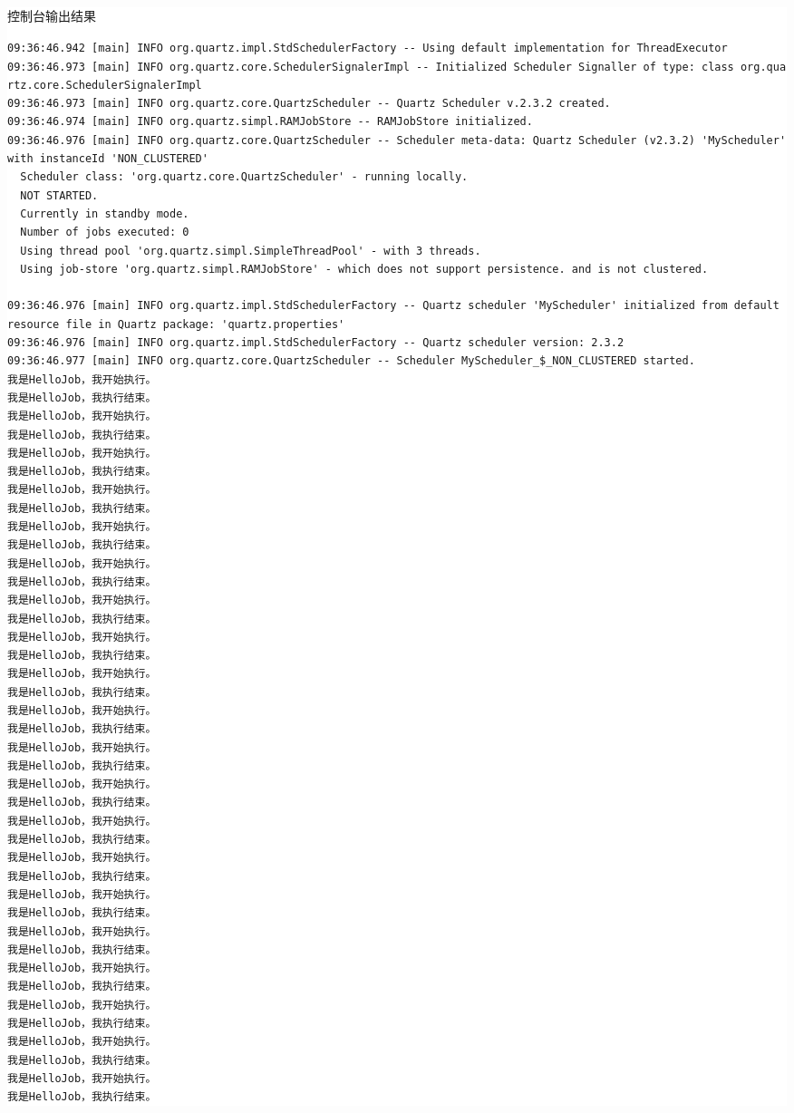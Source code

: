 控制台输出结果

```
09:36:46.942 [main] INFO org.quartz.impl.StdSchedulerFactory -- Using default implementation for ThreadExecutor
09:36:46.973 [main] INFO org.quartz.core.SchedulerSignalerImpl -- Initialized Scheduler Signaller of type: class org.quartz.core.SchedulerSignalerImpl
09:36:46.973 [main] INFO org.quartz.core.QuartzScheduler -- Quartz Scheduler v.2.3.2 created.
09:36:46.974 [main] INFO org.quartz.simpl.RAMJobStore -- RAMJobStore initialized.
09:36:46.976 [main] INFO org.quartz.core.QuartzScheduler -- Scheduler meta-data: Quartz Scheduler (v2.3.2) 'MyScheduler' with instanceId 'NON_CLUSTERED'
  Scheduler class: 'org.quartz.core.QuartzScheduler' - running locally.
  NOT STARTED.
  Currently in standby mode.
  Number of jobs executed: 0
  Using thread pool 'org.quartz.simpl.SimpleThreadPool' - with 3 threads.
  Using job-store 'org.quartz.simpl.RAMJobStore' - which does not support persistence. and is not clustered.

09:36:46.976 [main] INFO org.quartz.impl.StdSchedulerFactory -- Quartz scheduler 'MyScheduler' initialized from default resource file in Quartz package: 'quartz.properties'
09:36:46.976 [main] INFO org.quartz.impl.StdSchedulerFactory -- Quartz scheduler version: 2.3.2
09:36:46.977 [main] INFO org.quartz.core.QuartzScheduler -- Scheduler MyScheduler_$_NON_CLUSTERED started.
我是HelloJob，我开始执行。
我是HelloJob，我执行结束。
我是HelloJob，我开始执行。
我是HelloJob，我执行结束。
我是HelloJob，我开始执行。
我是HelloJob，我执行结束。
我是HelloJob，我开始执行。
我是HelloJob，我执行结束。
我是HelloJob，我开始执行。
我是HelloJob，我执行结束。
我是HelloJob，我开始执行。
我是HelloJob，我执行结束。
我是HelloJob，我开始执行。
我是HelloJob，我执行结束。
我是HelloJob，我开始执行。
我是HelloJob，我执行结束。
我是HelloJob，我开始执行。
我是HelloJob，我执行结束。
我是HelloJob，我开始执行。
我是HelloJob，我执行结束。
我是HelloJob，我开始执行。
我是HelloJob，我执行结束。
我是HelloJob，我开始执行。
我是HelloJob，我执行结束。
我是HelloJob，我开始执行。
我是HelloJob，我执行结束。
我是HelloJob，我开始执行。
我是HelloJob，我执行结束。
我是HelloJob，我开始执行。
我是HelloJob，我执行结束。
我是HelloJob，我开始执行。
我是HelloJob，我执行结束。
我是HelloJob，我开始执行。
我是HelloJob，我执行结束。
我是HelloJob，我开始执行。
我是HelloJob，我执行结束。
我是HelloJob，我开始执行。
我是HelloJob，我执行结束。
我是HelloJob，我开始执行。
我是HelloJob，我执行结束。
```